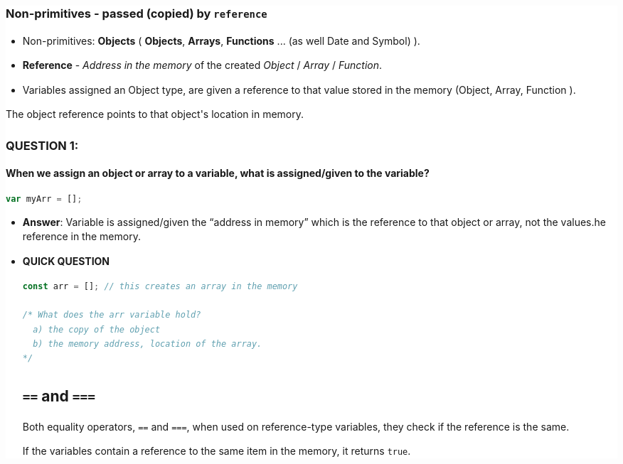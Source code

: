   

### Non-primitives - passed (copied) by `reference`

- Non-primitives: **Objects** ( **Objects**,  **Arrays**,  **Functions** ...  (as well Date and Symbol) ).
- **Reference** - *Address in the memory* of the created *Object* / *Array* / *Function*.

- Variables assigned an Object type, are given a reference to that value stored in the memory (Object, Array, Function ). 

  

The object reference points to that object's location in memory.





### QUESTION 1:

**When we assign an object or array to a variable, what is assigned/given to the variable?**

```js
var myArr = [];

```



- **Answer**: Variable is assigned/given the “address in memory” which is the reference to that object or array, not the values.he reference in the memory.

  

  

  

- **QUICK QUESTION** 

  ```js
  const arr = []; // this creates an array in the memory
  
  /* What does the arr variable hold?
  	a) the copy of the object
  	b) the memory address, location of the array.
  */
  ```

  

  

  

  ## `==` and `===`

  Both equality operators, `==` and `===`, when used on reference-type variables, they check if the reference is the same. 

  

  If the variables contain a reference to the same item in the memory, it returns `true`.

  
